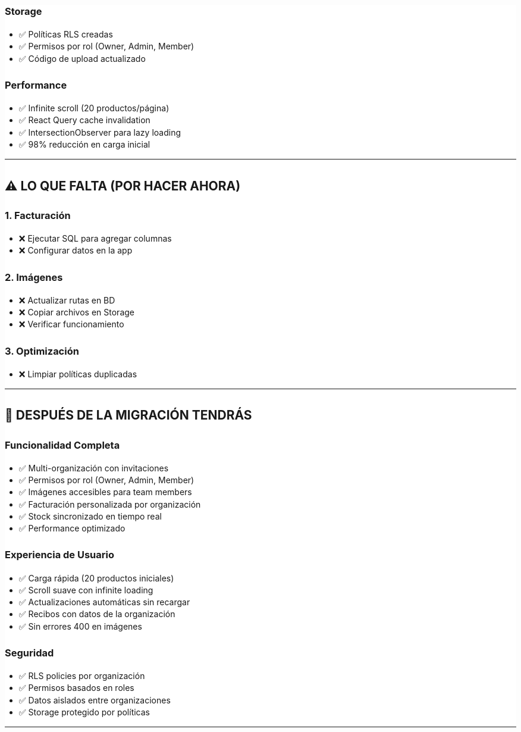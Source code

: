 ### Storage
- ✅ Políticas RLS creadas
- ✅ Permisos por rol (Owner, Admin, Member)
- ✅ Código de upload actualizado

### Performance
- ✅ Infinite scroll (20 productos/página)
- ✅ React Query cache invalidation
- ✅ IntersectionObserver para lazy loading
- ✅ 98% reducción en carga inicial

---

## ⚠️ LO QUE FALTA (POR HACER AHORA)

### 1. Facturación
- ❌ Ejecutar SQL para agregar columnas
- ❌ Configurar datos en la app

### 2. Imágenes
- ❌ Actualizar rutas en BD
- ❌ Copiar archivos en Storage
- ❌ Verificar funcionamiento

### 3. Optimización
- ❌ Limpiar políticas duplicadas

---

## 🎉 DESPUÉS DE LA MIGRACIÓN TENDRÁS

### Funcionalidad Completa
- ✅ Multi-organización con invitaciones
- ✅ Permisos por rol (Owner, Admin, Member)
- ✅ Imágenes accesibles para team members
- ✅ Facturación personalizada por organización
- ✅ Stock sincronizado en tiempo real
- ✅ Performance optimizado

### Experiencia de Usuario
- ✅ Carga rápida (20 productos iniciales)
- ✅ Scroll suave con infinite loading
- ✅ Actualizaciones automáticas sin recargar
- ✅ Recibos con datos de la organización
- ✅ Sin errores 400 en imágenes

### Seguridad
- ✅ RLS policies por organización
- ✅ Permisos basados en roles
- ✅ Datos aislados entre organizaciones
- ✅ Storage protegido por políticas

---